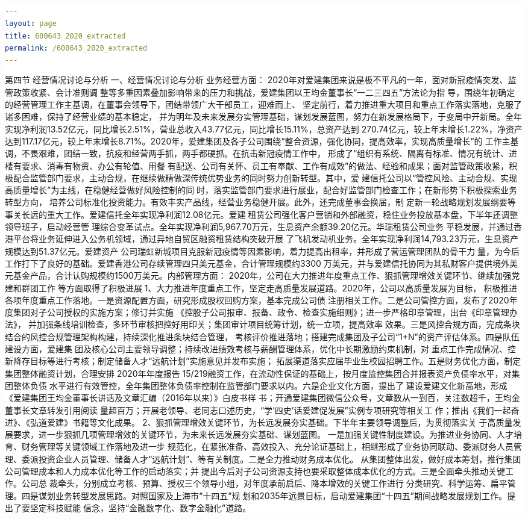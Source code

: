 ```yaml
---
layout: page
title: 600643_2020_extracted
permalink: /600643_2020_extracted
---
```


第四节
经营情况讨论与分析
一、经营情况讨论与分析
业务经营方面：
2020年对爱建集团来说是极不平凡的一年，面对新冠疫情突发、监管政策收紧、会计准则调
整等多重因素叠加影响带来的压力和挑战，爱建集团以王均金董事长“一二三四五”方法论为指
导，围绕年初确定的经营管理工作主基调，在董事会领导下，团结带领广大干部员工，迎难而上、
坚定前行，着力推进重大项目和重点工作落实落地，克服了诸多困难，保持了经营业绩的基本稳定，
并为明年及未来发展夯实管理基础，谋划发展蓝图，努力在新发展格局下，于变局中开新局。全年
实现净利润13.52亿元，同比增长2.51%，营业总收入43.77亿元，同比增长15.11%，总资产达到
270.74亿元，较上年末增长1.22%，净资产达到117.17亿元，较上年末增长8.71%。2020年，爱建集团及各子公司围绕“整合资源，强化协同，提高效率，实现高质量增长”的
工作主基调，不畏艰难，团结一致，抗疫和经营两手抓，两手都硬抓。在抗击新冠疫情工作中，
形成了“组织有系统、隔离有标准、情况有统计、进楼有要求、消毒有物资、办公有轮值、用餐
有配送、公司有关怀、员工有奉献、工作有成效”的做法、经验和成果；面对监管政策收紧，积
极配合监管部门要求，主动合规，在继续做精做深传统优势业务的同时努力创新转型。其中，爱
建信托公司以“管控风险、主动合规、实现高质量增长”为主线，在稳健经营做好风险控制的同
时，落实监管部门要求进行展业，配合好监管部门检查工作；在新形势下积极探索业务转型方向，
培养公司标准化投资能力。有效丰实产品线，经营业务稳健开展。此外，还完成董事会换届，制
定新一轮战略规划发展纲要等事关长远的重大工作。爱建信托全年实现净利润12.08亿元。爱建
租赁公司强化客户营销和外部融资，稳住业务投放基本盘，下半年还调整领导班子，启动经营管
理综合变革试点。全年实现净利润5,967.70万元，生息资产余额39.20亿元。华瑞租赁公司业务
平稳发展，并通过香港平台将业务延伸进入公务机领域，通过异地自贸区融资租赁结构突破开展
了飞机发动机业务。全年实现净利润14,793.23万元，生息资产规模达到51.37亿元。爱建资产
公司瑞虹新城项目克服新冠疫情等因素影响，着力提高出租率，并形成了营运管理团队的骨干力
量，为今后工作打下了良好的基础。爱建香港公司存续管理四只美元基金，合计管理规模约3300
万美元，并与爱建信托协同为其私财客户提供境外美元基金产品，合计认购规模约1500万美元。内部管理方面：
2020年，公司在大力推进年度重点工作、狠抓管理增效关键环节、继续加强党建和群团工作
等方面取得了积极进展
1、大力推进年度重点工作，坚定走高质量发展道路。2020年，公司以高质量发展为目标，
积极推进各项年度重点工作落地。一是资源配置方面，研究形成股权回购方案，基本完成公司债
注册相关工作。二是公司管控方面，发布了2020年度集团对子公司授权的实施方案；修订并实施
《控股子公司报审、报备、政令、检查实施细则》；进一步严格印章管理，出台《印章管理办法》，
并加强条线培训检查，多环节审核把控好用印关；集团审计项目统筹计划，统一立项，提高效率
效果。三是风控合规方面，完成条块结合的风控合规管理架构构建，持续深化推进条块结合管理，
考核评价推进落地；搭建完成集团及子公司“1+N”的资产评估体系。四是队伍建设方面，爱建集
团及核心公司主要领导调整；持续改进绩效考核与薪酬管理体系，优化中长期激励约束机制，对
重点工作完成情况、控新降存目标等进行考核；制定储备人才“远航计划”实施意见并发布实施；
拓展渠道落实应届毕业生校园招聘工作。五是财务优化方面，制定集团整体融资计划，合理安排
2020年年度报告
15/219融资工作，在流动性保证的基础上，按月度监控集团合并报表资产负债率水平，对集团整体负债
水平进行有效管控，全年集团整体负债率控制在监管部门要求以内。六是企业文化方面，提出了
建设爱建文化新高地，形成《爱建集团王均金董事长讲话及文章汇编（2016年以来）》白皮书样
书；开通爱建集团微信公众号，文章数从一到百，关注数超千，王均金董事长文章转发引用阅读
量超百万；开展老领导、老同志口述历史，“学‘四史’话爱建促发展”实例专项研究等相关工
作；推出《我们一起奋进》、《弘道爱建》书籍等文化成果。
2、狠抓管理增效关键环节，为长远发展夯实基础。下半年主要领导调整后，为贯彻落实关
于高质量发展要求，进一步狠抓几项管理增效的关键环节，为未来长远发展夯实基础、谋划蓝图。
一是加强关键性制度建设。为推进业务协同、人才培育、财务管理等关键领域工作落地及进一步
规范化，在紧张准备、高效投入、充分论证基础上，相继形成了业务协同联动、委派财务人员管
理、委派投资企业人员管理、储备人才“远航计划”、等有关制度。二是全力推动财务成本优化。
从集团整体出发，做好成本筹划，推行集团公司管理成本和人力成本优化等工作的启动落实；并
提出今后对子公司资源支持也要采取整体成本优化的方式。三是全面牵头推动关键工作。公司总
裁牵头，分别成立考核、预算、授权三个领导小组，对年度承前启后、降本增效的关键工作进行
分类研究、科学运筹、扁平管理。四是谋划业务转型发展思路。对照国家及上海市“十四五”规
划和2035年远景目标，启动爱建集团“十四五”期间战略发展规划工作。提出了要坚定科技赋能
信念，坚持“金融数字化、数字金融化”道路。
